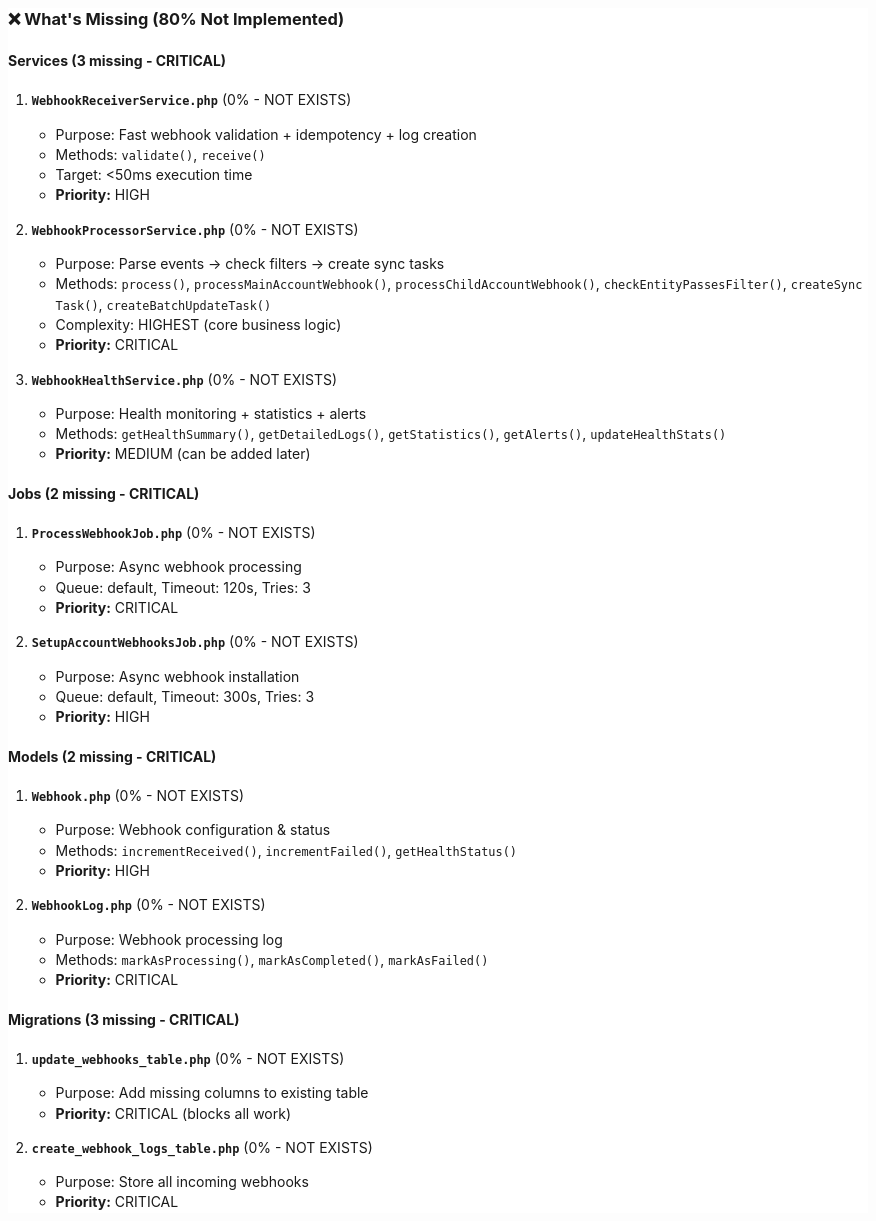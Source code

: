 
### ❌ What's Missing (80% Not Implemented)

#### Services (3 missing - CRITICAL)

1. **`WebhookReceiverService.php`** (0% - NOT EXISTS)
   - Purpose: Fast webhook validation + idempotency + log creation
   - Methods: `validate()`, `receive()`
   - Target: <50ms execution time
   - **Priority:** HIGH

2. **`WebhookProcessorService.php`** (0% - NOT EXISTS)
   - Purpose: Parse events → check filters → create sync tasks
   - Methods: `process()`, `processMainAccountWebhook()`, `processChildAccountWebhook()`, `checkEntityPassesFilter()`, `createSyncTask()`, `createBatchUpdateTask()`
   - Complexity: HIGHEST (core business logic)
   - **Priority:** CRITICAL

3. **`WebhookHealthService.php`** (0% - NOT EXISTS)
   - Purpose: Health monitoring + statistics + alerts
   - Methods: `getHealthSummary()`, `getDetailedLogs()`, `getStatistics()`, `getAlerts()`, `updateHealthStats()`
   - **Priority:** MEDIUM (can be added later)

#### Jobs (2 missing - CRITICAL)

1. **`ProcessWebhookJob.php`** (0% - NOT EXISTS)
   - Purpose: Async webhook processing
   - Queue: default, Timeout: 120s, Tries: 3
   - **Priority:** CRITICAL

2. **`SetupAccountWebhooksJob.php`** (0% - NOT EXISTS)
   - Purpose: Async webhook installation
   - Queue: default, Timeout: 300s, Tries: 3
   - **Priority:** HIGH

#### Models (2 missing - CRITICAL)

1. **`Webhook.php`** (0% - NOT EXISTS)
   - Purpose: Webhook configuration & status
   - Methods: `incrementReceived()`, `incrementFailed()`, `getHealthStatus()`
   - **Priority:** HIGH

2. **`WebhookLog.php`** (0% - NOT EXISTS)
   - Purpose: Webhook processing log
   - Methods: `markAsProcessing()`, `markAsCompleted()`, `markAsFailed()`
   - **Priority:** CRITICAL

#### Migrations (3 missing - CRITICAL)

1. **`update_webhooks_table.php`** (0% - NOT EXISTS)
   - Purpose: Add missing columns to existing table
   - **Priority:** CRITICAL (blocks all work)

2. **`create_webhook_logs_table.php`** (0% - NOT EXISTS)
   - Purpose: Store all incoming webhooks
   - **Priority:** CRITICAL
